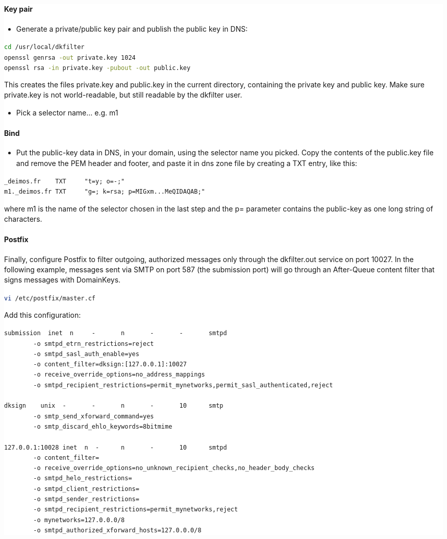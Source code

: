 #### Key pair

- Generate a private/public key pair and publish the public key in DNS:

```bash
cd /usr/local/dkfilter
openssl genrsa -out private.key 1024
openssl rsa -in private.key -pubout -out public.key
```

This creates the files private.key and public.key in the current directory, containing the private key and public key. Make sure private.key is not world-readable, but still readable by the dkfilter user.

- Pick a selector name... e.g. m1

#### Bind

- Put the public-key data in DNS, in your domain, using the selector name you picked. Copy the contents of the public.key file and remove the PEM header and footer, and paste it in dns zone file by creating a TXT entry, like this:

```
_deimos.fr    TXT     "t=y; o=-;"
m1._deimos.fr TXT     "g=; k=rsa; p=MIGxm...MeQIDAQAB;"
```

where m1 is the name of the selector chosen in the last step and the p= parameter contains the public-key as one long string of characters.

#### Postfix

Finally, configure Postfix to filter outgoing, authorized messages only through the dkfilter.out service on port 10027. In the following example, messages sent via SMTP on port 587 (the submission port) will go through an After-Queue content filter that signs messages with DomainKeys.

```bash
vi /etc/postfix/master.cf
```

Add this configuration:

```
submission  inet  n     -       n       -       -       smtpd
        -o smtpd_etrn_restrictions=reject
        -o smtpd_sasl_auth_enable=yes
        -o content_filter=dksign:[127.0.0.1]:10027
        -o receive_override_options=no_address_mappings
        -o smtpd_recipient_restrictions=permit_mynetworks,permit_sasl_authenticated,reject

dksign    unix  -       -       n       -       10      smtp
        -o smtp_send_xforward_command=yes
        -o smtp_discard_ehlo_keywords=8bitmime

127.0.0.1:10028 inet  n  -      n       -       10      smtpd
        -o content_filter=
        -o receive_override_options=no_unknown_recipient_checks,no_header_body_checks
        -o smtpd_helo_restrictions=
        -o smtpd_client_restrictions=
        -o smtpd_sender_restrictions=
        -o smtpd_recipient_restrictions=permit_mynetworks,reject
        -o mynetworks=127.0.0.0/8
        -o smtpd_authorized_xforward_hosts=127.0.0.0/8
```
